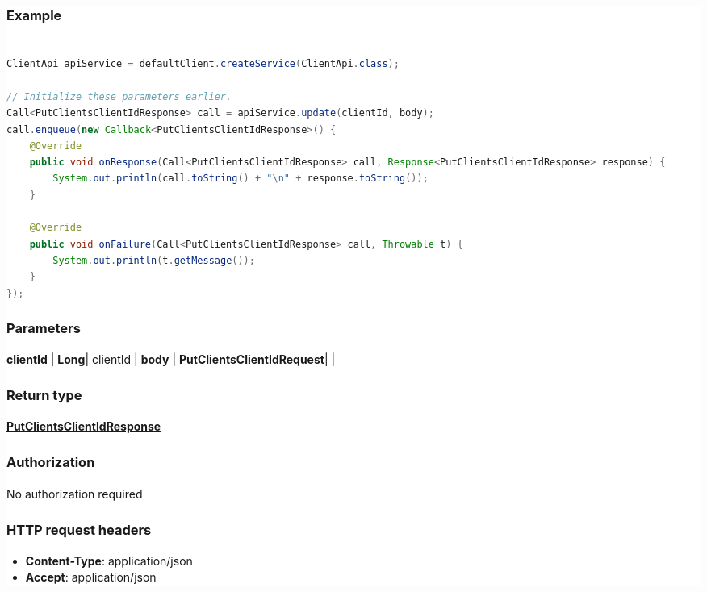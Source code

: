 ### Example
```java

ClientApi apiService = defaultClient.createService(ClientApi.class);

// Initialize these parameters earlier.
Call<PutClientsClientIdResponse> call = apiService.update(clientId, body);
call.enqueue(new Callback<PutClientsClientIdResponse>() {
    @Override
    public void onResponse(Call<PutClientsClientIdResponse> call, Response<PutClientsClientIdResponse> response) {
        System.out.println(call.toString() + "\n" + response.toString());
    }

    @Override
    public void onFailure(Call<PutClientsClientIdResponse> call, Throwable t) {
        System.out.println(t.getMessage());
    }
});

```

### Parameters

 **clientId** | **Long**| clientId |
 **body** | [**PutClientsClientIdRequest**](PutClientsClientIdRequest.md)|  |

### Return type

[**PutClientsClientIdResponse**](PutClientsClientIdResponse.md)

### Authorization

No authorization required

### HTTP request headers

 - **Content-Type**: application/json
 - **Accept**: application/json

